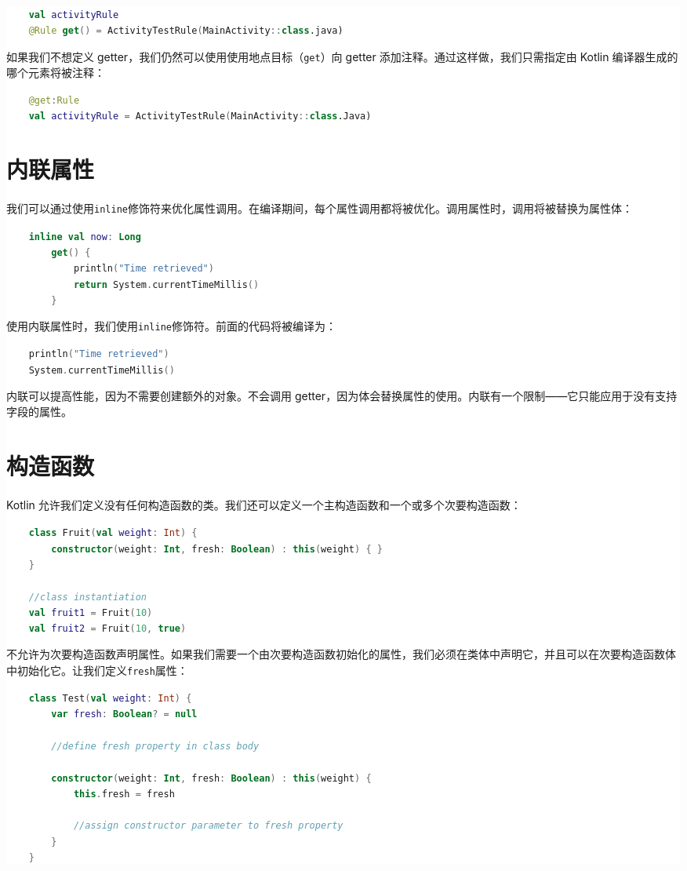 ```kt
    val activityRule 
    @Rule get() = ActivityTestRule(MainActivity::class.java) 
```

如果我们不想定义 getter，我们仍然可以使用使用地点目标（`get`）向 getter 添加注释。通过这样做，我们只需指定由 Kotlin 编译器生成的哪个元素将被注释：

```kt
    @get:Rule  
    val activityRule = ActivityTestRule(MainActivity::class.Java) 
```

# 内联属性

我们可以通过使用`inline`修饰符来优化属性调用。在编译期间，每个属性调用都将被优化。调用属性时，调用将被替换为属性体：

```kt
    inline val now: Long  
        get() { 
            println("Time retrieved") 
            return System.currentTimeMillis() 
        } 
```

使用内联属性时，我们使用`inline`修饰符。前面的代码将被编译为：

```kt
    println("Time retrieved") 
    System.currentTimeMillis() 
```

内联可以提高性能，因为不需要创建额外的对象。不会调用 getter，因为体会替换属性的使用。内联有一个限制——它只能应用于没有支持字段的属性。

# 构造函数

Kotlin 允许我们定义没有任何构造函数的类。我们还可以定义一个主构造函数和一个或多个次要构造函数：

```kt
    class Fruit(val weight: Int) { 
        constructor(weight: Int, fresh: Boolean) : this(weight) { } 
    } 

    //class instantiation 
    val fruit1 = Fruit(10) 
    val fruit2 = Fruit(10, true) 
```

不允许为次要构造函数声明属性。如果我们需要一个由次要构造函数初始化的属性，我们必须在类体中声明它，并且可以在次要构造函数体中初始化它。让我们定义`fresh`属性：

```kt
    class Test(val weight: Int) { 
        var fresh: Boolean? = null 

        //define fresh property in class body 

        constructor(weight: Int, fresh: Boolean) : this(weight) { 
            this.fresh = fresh 

            //assign constructor parameter to fresh property 
        } 
    } 
```

